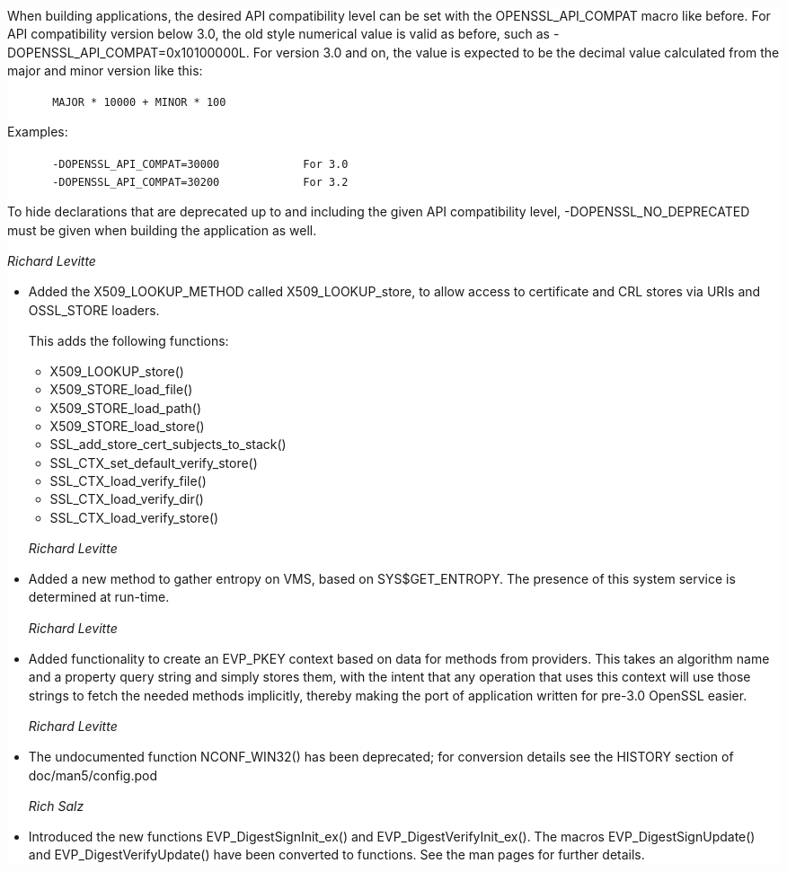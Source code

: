    When building applications, the desired API compatibility level
   can be set with the OPENSSL_API_COMPAT macro like before.  For
   API compatibility version below 3.0, the old style numerical
   value is valid as before, such as -DOPENSSL_API_COMPAT=0x10100000L.
   For version 3.0 and on, the value is expected to be the decimal
   value calculated from the major and minor version like this:

           MAJOR * 10000 + MINOR * 100

   Examples:

           -DOPENSSL_API_COMPAT=30000             For 3.0
           -DOPENSSL_API_COMPAT=30200             For 3.2

   To hide declarations that are deprecated up to and including the
   given API compatibility level, -DOPENSSL_NO_DEPRECATED must be
   given when building the application as well.

   *Richard Levitte*

 * Added the X509_LOOKUP_METHOD called X509_LOOKUP_store, to allow
   access to certificate and CRL stores via URIs and OSSL_STORE
   loaders.

   This adds the following functions:

   - X509_LOOKUP_store()
   - X509_STORE_load_file()
   - X509_STORE_load_path()
   - X509_STORE_load_store()
   - SSL_add_store_cert_subjects_to_stack()
   - SSL_CTX_set_default_verify_store()
   - SSL_CTX_load_verify_file()
   - SSL_CTX_load_verify_dir()
   - SSL_CTX_load_verify_store()

   *Richard Levitte*

 * Added a new method to gather entropy on VMS, based on SYS$GET_ENTROPY.
   The presence of this system service is determined at run-time.

   *Richard Levitte*

 * Added functionality to create an EVP_PKEY context based on data
   for methods from providers.  This takes an algorithm name and a
   property query string and simply stores them, with the intent
   that any operation that uses this context will use those strings
   to fetch the needed methods implicitly, thereby making the port
   of application written for pre-3.0 OpenSSL easier.

   *Richard Levitte*

 * The undocumented function NCONF_WIN32() has been deprecated; for
   conversion details see the HISTORY section of doc/man5/config.pod

   *Rich Salz*

 * Introduced the new functions EVP_DigestSignInit_ex() and
   EVP_DigestVerifyInit_ex(). The macros EVP_DigestSignUpdate() and
   EVP_DigestVerifyUpdate() have been converted to functions. See the man
   pages for further details.
